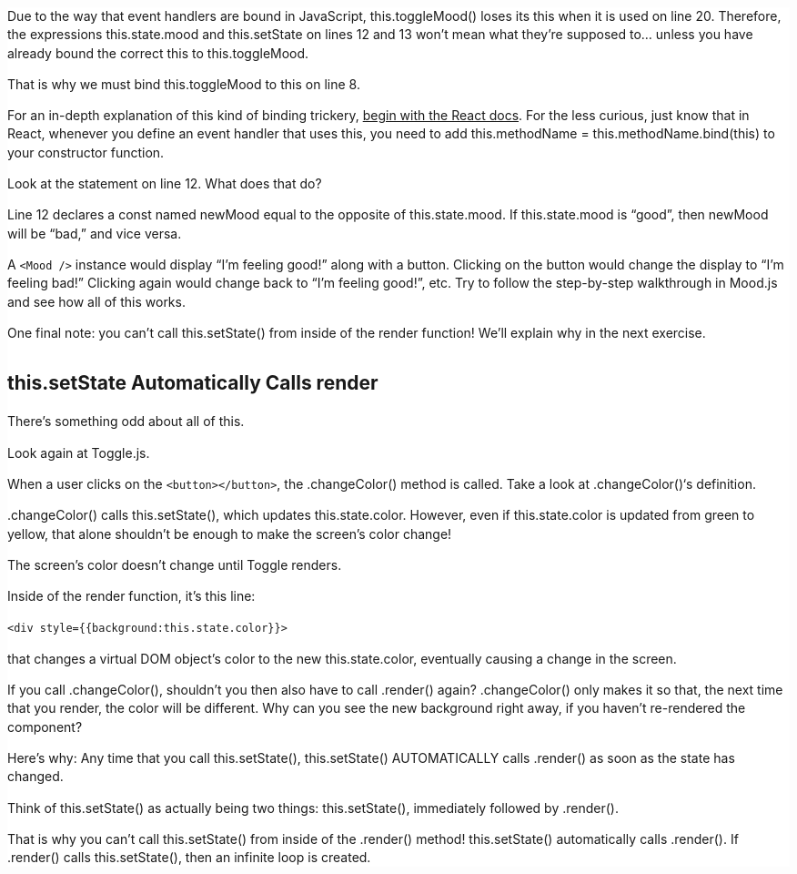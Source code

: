 Due to the way that event handlers are bound in JavaScript, this.toggleMood() loses its this when it is used on line 20. Therefore, the expressions this.state.mood and this.setState on lines 12 and 13 won’t mean what they’re supposed to… unless you have already bound the correct this to this.toggleMood.

That is why we must bind this.toggleMood to this on line 8.

For an in-depth explanation of this kind of binding trickery, [begin with the React docs](https://reactjs.org/docs/handling-events.html). For the less curious, just know that in React, whenever you define an event handler that uses this, you need to add this.methodName = this.methodName.bind(this) to your constructor function.

Look at the statement on line 12. What does that do?

Line 12 declares a const named newMood equal to the opposite of this.state.mood. If this.state.mood is “good”, then newMood will be “bad,” and vice versa.

A `<Mood />` instance would display “I’m feeling good!” along with a button. Clicking on the button would change the display to “I’m feeling bad!” Clicking again would change back to “I’m feeling good!”, etc. Try to follow the step-by-step walkthrough in Mood.js and see how all of this works.

One final note: you can’t call this.setState() from inside of the render function! We’ll explain why in the next exercise.

## this.setState Automatically Calls render
There’s something odd about all of this.

Look again at Toggle.js.

When a user clicks on the `<button></button>`, the .changeColor() method is called. Take a look at .changeColor()‘s definition.

.changeColor() calls this.setState(), which updates this.state.color. However, even if this.state.color is updated from green to yellow, that alone shouldn’t be enough to make the screen’s color change!

The screen’s color doesn’t change until Toggle renders.

Inside of the render function, it’s this line:
```JS
<div style={{background:this.state.color}}>
```

that changes a virtual DOM object’s color to the new this.state.color, eventually causing a change in the screen.

If you call .changeColor(), shouldn’t you then also have to call .render() again? .changeColor() only makes it so that, the next time that you render, the color will be different. Why can you see the new background right away, if you haven’t re-rendered the component?

Here’s why: Any time that you call this.setState(), this.setState() AUTOMATICALLY calls .render() as soon as the state has changed.

Think of this.setState() as actually being two things: this.setState(), immediately followed by .render().

That is why you can’t call this.setState() from inside of the .render() method! this.setState() automatically calls .render(). If .render() calls this.setState(), then an infinite loop is created.
